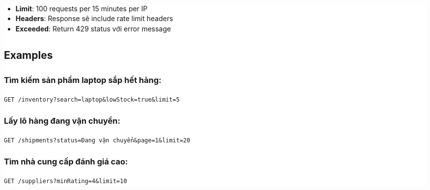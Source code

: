 - **Limit**: 100 requests per 15 minutes per IP
- **Headers**: Response sẽ include rate limit headers
- **Exceeded**: Return 429 status với error message

## Examples

### Tìm kiếm sản phẩm laptop sắp hết hàng:
```
GET /inventory?search=laptop&lowStock=true&limit=5
```

### Lấy lô hàng đang vận chuyển:
```
GET /shipments?status=Đang vận chuyển&page=1&limit=20
```

### Tìm nhà cung cấp đánh giá cao:
```
GET /suppliers?minRating=4&limit=10
```
